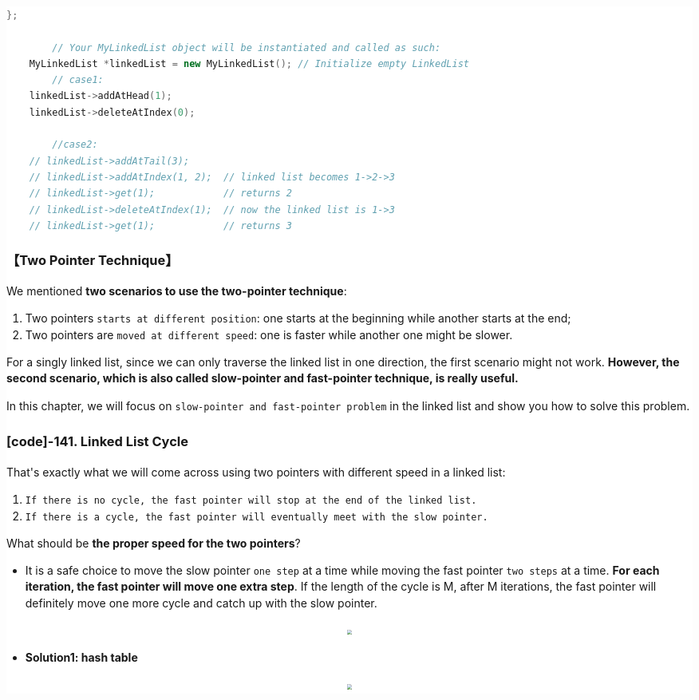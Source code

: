 ```c++
};

		// Your MyLinkedList object will be instantiated and called as such:
    MyLinkedList *linkedList = new MyLinkedList(); // Initialize empty LinkedList
		// case1:
    linkedList->addAtHead(1);
    linkedList->deleteAtIndex(0); 

		//case2:
    // linkedList->addAtTail(3);
    // linkedList->addAtIndex(1, 2);  // linked list becomes 1->2->3
    // linkedList->get(1);            // returns 2
    // linkedList->deleteAtIndex(1);  // now the linked list is 1->3
    // linkedList->get(1);            // returns 3
```

### 【Two Pointer Technique】

We mentioned **two scenarios to use the two-pointer technique**:

1. Two pointers `starts at different position`: one starts at the beginning while another starts at the end;
2. Two pointers are `moved at different speed`: one is faster while another one might be slower.

For a singly linked list, since we can only traverse the linked list in one direction, the first scenario might not work. **However, the second scenario, which is also called slow-pointer and fast-pointer technique, is really useful.**

In this chapter, we will focus on `slow-pointer and fast-pointer problem` in the linked list and show you how to solve this problem.

### [code]-141. Linked List Cycle

That's exactly what we will come across using two pointers with different speed in a linked list:

1. `If there is no cycle, the fast pointer will stop at the end of the linked list.`
2. `If there is a cycle, the fast pointer will eventually meet with the slow pointer.`

What should be **the proper speed for the two pointers**?

- It is a safe choice to move the slow pointer `one step` at a time while moving the fast pointer `two steps` at a time. **For each iteration, the fast pointer will move one extra step**. If the length of the cycle is M, after M iterations, the fast pointer will definitely move one more cycle and catch up with the slow pointer.

<p align="center">
  <img src="https://gitee.com/echisenyang/GiteeForUpicUse/raw/master/uPic/1BP2W6.jpg" style="zoom:40%" />
</p>

- **Solution1: hash table**   

<p align="center">
  <img src="https://gitee.com/echisenyang/GiteeForUpicUse/raw/master/uPic/ogHwP3.jpg" style="zoom:40%" />
</p>
